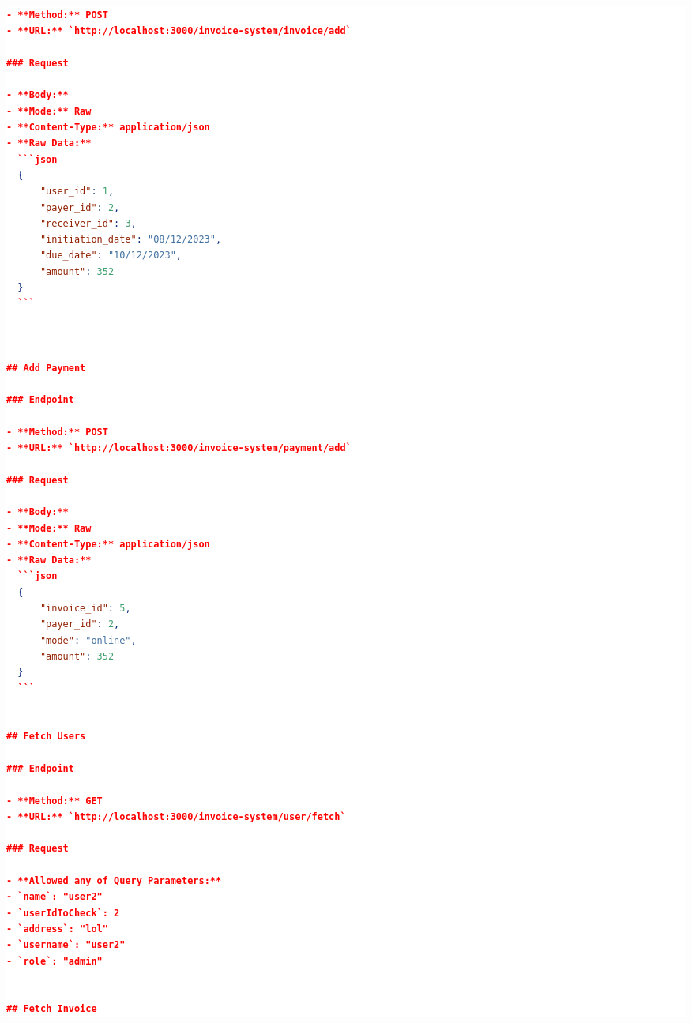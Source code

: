   ```json
- **Method:** POST
- **URL:** `http://localhost:3000/invoice-system/invoice/add`

### Request

- **Body:**
  - **Mode:** Raw
  - **Content-Type:** application/json
  - **Raw Data:**
    ```json
    {
        "user_id": 1,
        "payer_id": 2,
        "receiver_id": 3,
        "initiation_date": "08/12/2023",
        "due_date": "10/12/2023",
        "amount": 352
    }
    ```



## Add Payment

### Endpoint

- **Method:** POST
- **URL:** `http://localhost:3000/invoice-system/payment/add`

### Request

- **Body:**
  - **Mode:** Raw
  - **Content-Type:** application/json
  - **Raw Data:**
    ```json
    {
        "invoice_id": 5,
        "payer_id": 2,
        "mode": "online",
        "amount": 352
    }
    ```


## Fetch Users

### Endpoint

- **Method:** GET
- **URL:** `http://localhost:3000/invoice-system/user/fetch`

### Request

- **Allowed any of Query Parameters:**
  - `name`: "user2"
  - `userIdToCheck`: 2
  - `address`: "lol"
  - `username`: "user2"
  - `role`: "admin"


## Fetch Invoice
  ```